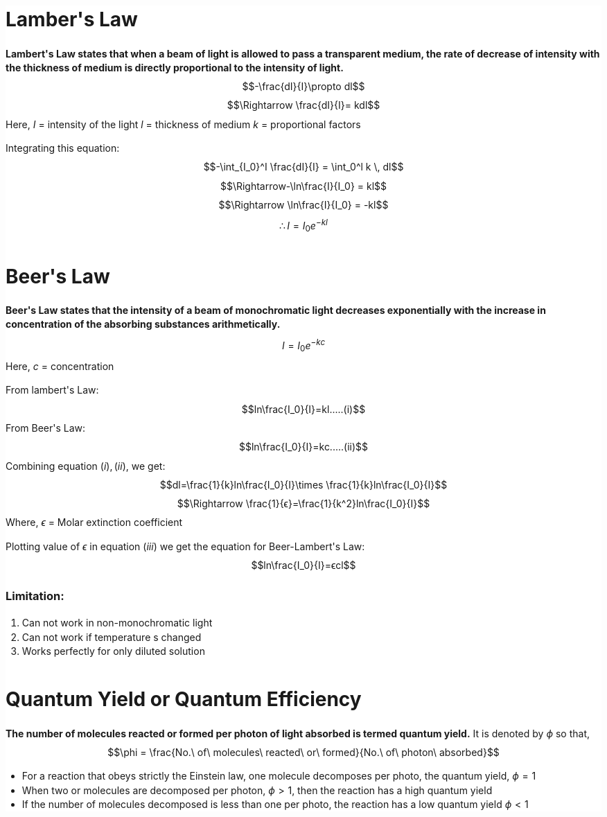 # Lamber's Law

**Lambert's Law states that when a beam of light is allowed to pass a transparent medium, the rate of decrease of intensity with the thickness of medium is directly proportional to the intensity of light.**
$$-\frac{dI}{I}\propto dl$$
$$\Rightarrow \frac{dI}{I}= kdl$$
Here,
$I$ = intensity of the light
$l$ = thickness of medium
$k$ = proportional factors

Integrating this equation:
$$-\int_{I_0}^I \frac{dI}{I} = \int_0^l k \, dl$$
$$\Rightarrow-\ln\frac{I}{I_0} = kl$$ $$\Rightarrow \ln\frac{I}{I_0} = -kl$$
$$\therefore I = I_0 e^{-kl}$$

# Beer's Law

**Beer's Law states that the intensity of a beam of monochromatic light decreases exponentially with the increase in concentration of the absorbing substances arithmetically.**
$$I=I_0e^{-kc}$$
Here, 
$c$ = concentration

From lambert's Law:
$$ln\frac{I_0}{I}=kl.....(i)$$
From Beer's Law:
$$ln\frac{I_0}{I}=kc.....(ii)$$
Combining equation $(i),(ii)$, we get:
$$dl=\frac{1}{k}ln\frac{I_0}{I}\times \frac{1}{k}ln\frac{I_0}{I}$$
$$\Rightarrow \frac{1}{ϵ}=\frac{1}{k^2}ln\frac{I_0}{I}$$
Where,
$ϵ$ = Molar extinction coefficient

Plotting value of $ϵ$ in equation $(iii)$ we get the equation for Beer-Lambert's Law:
$$ln\frac{I_0}{I}=ϵcl$$

### Limitation:
1. Can not work in non-monochromatic light
2. Can not work if temperature s changed
3. Works perfectly for only diluted solution

# Quantum Yield or Quantum Efficiency

**The number of molecules reacted or formed per photon of light absorbed is termed quantum yield.** It is denoted by $\phi$ so that,
$$\phi = \frac{No.\ of\ molecules\ reacted\ or\ formed}{No.\ of\ photon\ absorbed}$$
- For a reaction that obeys strictly the Einstein law, one molecule decomposes per photo, the quantum yield, $ϕ = 1$
- When two or molecules are decomposed per photon, $ϕ > 1$, then the reaction has a high quantum yield
- If the number of molecules decomposed is less than one per photo, the reaction has a low quantum yield $ϕ < 1$
